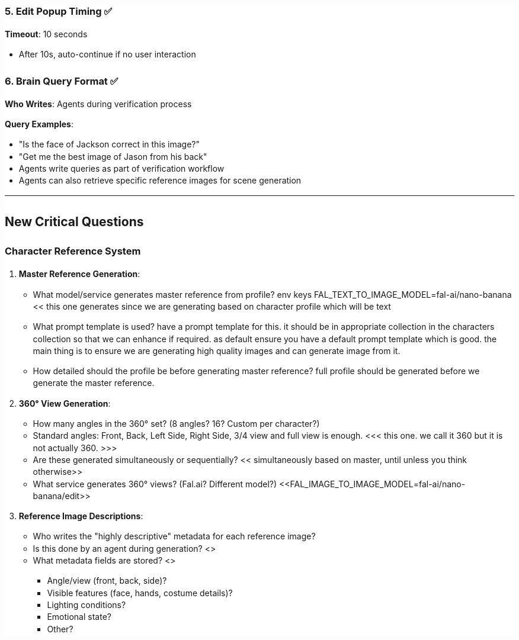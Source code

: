 ### 5. Edit Popup Timing ✅
**Timeout**: 10 seconds
- After 10s, auto-continue if no user interaction

### 6. Brain Query Format ✅
**Who Writes**: Agents during verification process

**Query Examples**:
- "Is the face of Jackson correct in this image?"
- "Get me the best image of Jason from his back"
- Agents write queries as part of verification workflow
- Agents can also retrieve specific reference images for scene generation

---

## New Critical Questions

### Character Reference System

1. **Master Reference Generation**:
   - What model/service generates master reference from profile?
   env keys
     FAL_TEXT_TO_IMAGE_MODEL=fal-ai/nano-banana << this one generates since we are generating based on character profile which will be text
     

   - What prompt template is used?
   have a prompt template for this. it should be in appropriate collection in the characters collection so that we can enhance if required. as default ensure you have a default prompt template which is good. the main thing is to ensure we are generating high quality images and can generate image from it.
   - How detailed should the profile be before generating master reference?
   full profile should be generated before we generate the master reference.

2. **360° View Generation**:
   - How many angles in the 360° set? (8 angles? 16? Custom per character?)
   - Standard angles: Front, Back, Left Side, Right Side, 3/4 view and full view is enough. <<< this one. we call it 360 but it is not actually 360. >>> 
   - Are these generated simultaneously or sequentially? << simultaneously based on master, until unless you think otherwise>>
   - What service generates 360° views? (Fal.ai? Different model?) <<FAL_IMAGE_TO_IMAGE_MODEL=fal-ai/nano-banana/edit>>

3. **Reference Image Descriptions**:
   - Who writes the "highly descriptive" metadata for each reference image?
   - Is this done by an agent during generation? <<this>>
   - What metadata fields are stored? <<be as detailed as possible. better more than less>>
     - Angle/view (front, back, side)?
     - Visible features (face, hands, costume details)?
     - Lighting conditions?
     - Emotional state?
     - Other?

